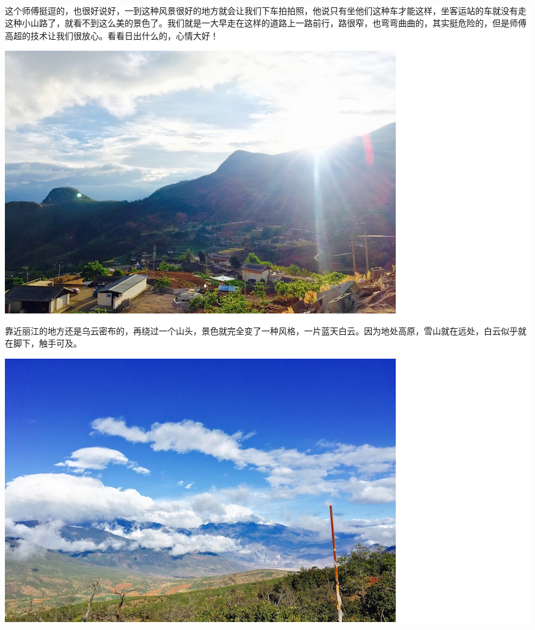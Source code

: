 
这个师傅挺逗的，也很好说好，一到这种风景很好的地方就会让我们下车拍拍照，他说只有坐他们这种车才能这样，坐客运站的车就没有走这种小山路了，就看不到这么美的景色了。我们就是一大早走在这样的道路上一路前行，路很窄，也弯弯曲曲的，其实挺危险的，但是师傅高超的技术让我们很放心。看看日出什么的，心情大好！

![YN](/photo/Travel-to-Yunnan/IMG_7028.jpg)

靠近丽江的地方还是乌云密布的，再绕过一个山头，景色就完全变了一种风格，一片蓝天白云。因为地处高原，雪山就在远处，白云似乎就在脚下，触手可及。

![YN](/photo/Travel-to-Yunnan/IMG_7034.jpg)
